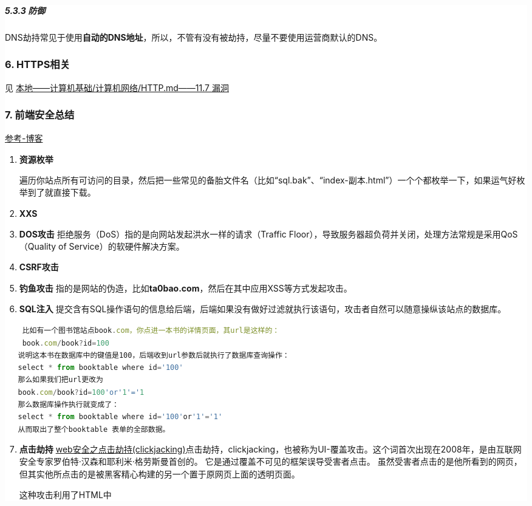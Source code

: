 ##### 5.3.3 防御

DNS劫持常见于使用**自动的DNS地址**，所以，不管有没有被劫持，尽量不要使用运营商默认的DNS。

### 6. HTTPS相关

见 [本地——计算机基础/计算机网络/HTTP.md——11.7 漏洞](/home/nzq/Desktop/Learn/note/计算机基础/计算机网络/HTTP.md)

### 7. 前端安全总结 ###

[参考-博客](http://www.cnblogs.com/vajoy/p/4176908.html)

1. **资源枚举**

   遍历你站点所有可访问的目录，然后把一些常见的备胎文件名（比如“sql.bak”、“index-副本.html”）一个个都枚举一下，如果运气好枚举到了就直接下载。

2. **XXS**

3. **DOS攻击**
   拒绝服务（DoS）指的是向网站发起洪水一样的请求（Traffic Floor），导致服务器超负荷并关闭，处理方法常规是采用QoS（Quality of Service）的软硬件解决方案。

4. **CSRF攻击**

5. **钓鱼攻击**
   指的是网站的伪造，比如**ta0bao.com**，然后在其中应用XSS等方式发起攻击。

6. **SQL注入**
   提交含有SQL操作语句的信息给后端，后端如果没有做好过滤就执行该语句，攻击者自然可以随意操纵该站点的数据库。

```js
	比如有一个图书馆站点book.com，你点进一本书的详情页面，其url是这样的：
	book.com/book?id=100
   说明这本书在数据库中的键值是100，后端收到url参数后就执行了数据库查询操作：
   select * from booktable where id='100'
   那么如果我们把url更改为
   book.com/book?id=100'or'1'='1
   那么数据库操作执行就变成了：
   select * from booktable where id='100'or'1'='1'
   从而取出了整个booktable 表单的全部数据。
```

7. **点击劫持**
   [web安全之点击劫持(clickjacking)](<https://blog.csdn.net/qq_32523587/article/details/79613768>)点击劫持，clickjacking，也被称为UI-覆盖攻击。这个词首次出现在2008年，是由互联网安全专家罗伯特·汉森和耶利米·格劳斯曼首创的。
   它是通过覆盖不可见的框架误导受害者点击。
   虽然受害者点击的是他所看到的网页，但其实他所点击的是被黑客精心构建的另一个置于原网页上面的透明页面。

   这种攻击利用了HTML中<iframe>标签的透明属性。
   
8. **中间攻击人**
   中间攻击人是攻击方**同时与服务器和客户端建立起连接**，并让对方认为连接是安全的，但是实际上整个通信过程都被攻击者控制了。攻击者不仅能够获得双方的通信信息，还能修改通信信息。
   通常来说不建议使用`WiFi`，因为很可能就会发生中间人攻击的情况，如果你在通信的过程中涉及到了某些敏感信息，就完全爆漏给攻击放了。
   防御中间人攻击其实并不难，只需要增加一个安全通道来传输信息，**`HTTPS`就可以防御中间人的攻击**，但是并不是说使用`HTTPS`就可以高枕无忧，因为如果你没有完全关闭HTTP访问的话攻击者可以通过某些方式将`HTTPS`降级为`HTTP`从而实现中间人攻击。